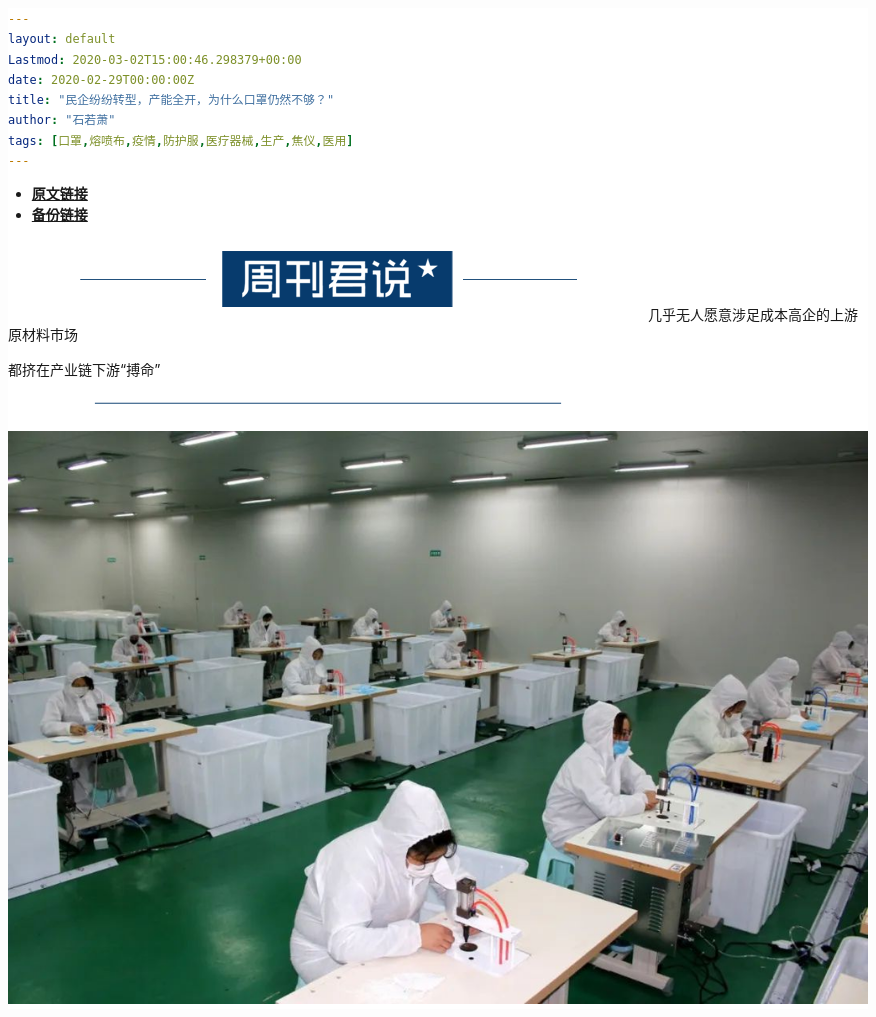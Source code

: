 ```yaml
---
layout: default
Lastmod: 2020-03-02T15:00:46.298379+00:00
date: 2020-02-29T00:00:00Z
title: "民企纷纷转型，产能全开，为什么口罩仍然不够？"
author: "石若萧"
tags: [口罩,熔喷布,疫情,防护服,医疗器械,生产,焦仪,医用]
---
```


* [**原文链接**](https://mp.weixin.qq.com/s/l8uwkQMb9hWvmMxTMxR7Iw)
* [**备份链接**](http://archive.is/kMsx7)


![](/images/post/f41406ec9ad46136ba4493dadf70b2d1.jpg)几乎无人愿意涉足成本高企的上游原材料市场

都挤在产业链下游“搏命”

![](/images/post/5068c0a7c0924f3c134f3186e9e4ae73.jpg)  

![](/images/post/eaaa62f86158bacc9535f9ced6912c93.jpg)
